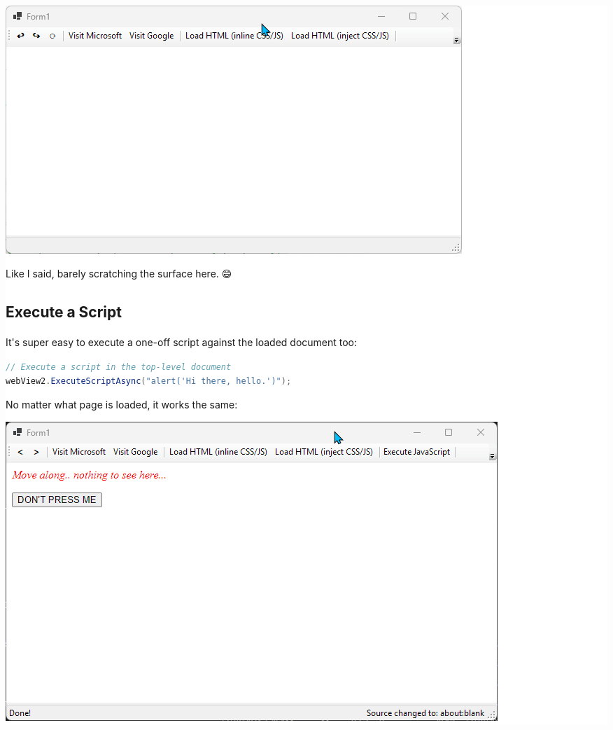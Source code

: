 ![](brWZZ9uwib.gif)

Like I said, barely scratching the surface here. 😄

## Execute a Script

It's super easy to execute a one-off script against the loaded document too:

```csharp
// Execute a script in the top-level document
webView2.ExecuteScriptAsync("alert('Hi there, hello.')");
```

No matter what page is loaded, it works the same:

![](7RTQUVLUsM.gif)
